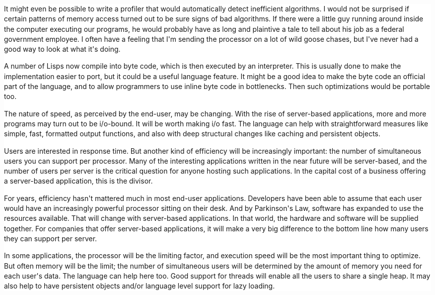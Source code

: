 
  

 It might even be possible to write a profiler that would automatically
detect inefficient algorithms. I would not be surprised if certain
patterns of memory access turned out to be sure signs of bad
algorithms. If there were a little guy running around inside the
computer executing our programs, he would probably have as long
and plaintive a tale to tell about his job as a federal government
employee. I often have a feeling that I'm sending the processor on
a lot of wild goose chases, but I've never had a good way to look
at what it's doing.
   

  

 A number of Lisps now compile into byte code, which is then executed
by an interpreter. This is usually done to make the implementation
easier to port, but it could be a useful language feature. It might
be a good idea to make the byte code an official part of the
language, and to allow programmers to use inline byte code in
bottlenecks. Then such optimizations would be portable too.
   

  

 The nature of speed, as perceived by the end\-user, may be changing.
With the rise of server\-based applications, more and more programs
may turn out to be i/o\-bound. It will be worth making i/o fast.
The language can help with straightforward measures like simple,
fast, formatted output functions, and also with deep structural
changes like caching and persistent objects.
   

  

 Users are interested in response time. But another kind of efficiency
will be increasingly important: the number of simultaneous users
you can support per processor. Many of the interesting applications
written in the near future will be server\-based, and the number of
users per server is the critical question for anyone hosting such
applications. In the capital cost of a business offering a server\-based
application, this is the divisor.
   

  

 For years, efficiency hasn't mattered much in most end\-user
applications. Developers have been able to assume that each user
would have an increasingly powerful processor sitting on their
desk. And by Parkinson's Law, software has expanded to use the
resources available. That will change with server\-based applications.
In that world, the hardware and software will be supplied together.
For companies that offer server\-based applications, it will make
a very big difference to the bottom line how many users they can
support per server.
   

  

 In some applications, the processor will be the limiting factor,
and execution speed will be the most important thing to optimize.
But often memory will be the limit; the number of simultaneous
users will be determined by the amount of memory you need for each
user's data. The language can help here too. Good support for
threads will enable all the users to share a single heap. It may
also help to have persistent objects and/or language level support
for lazy loading.
   